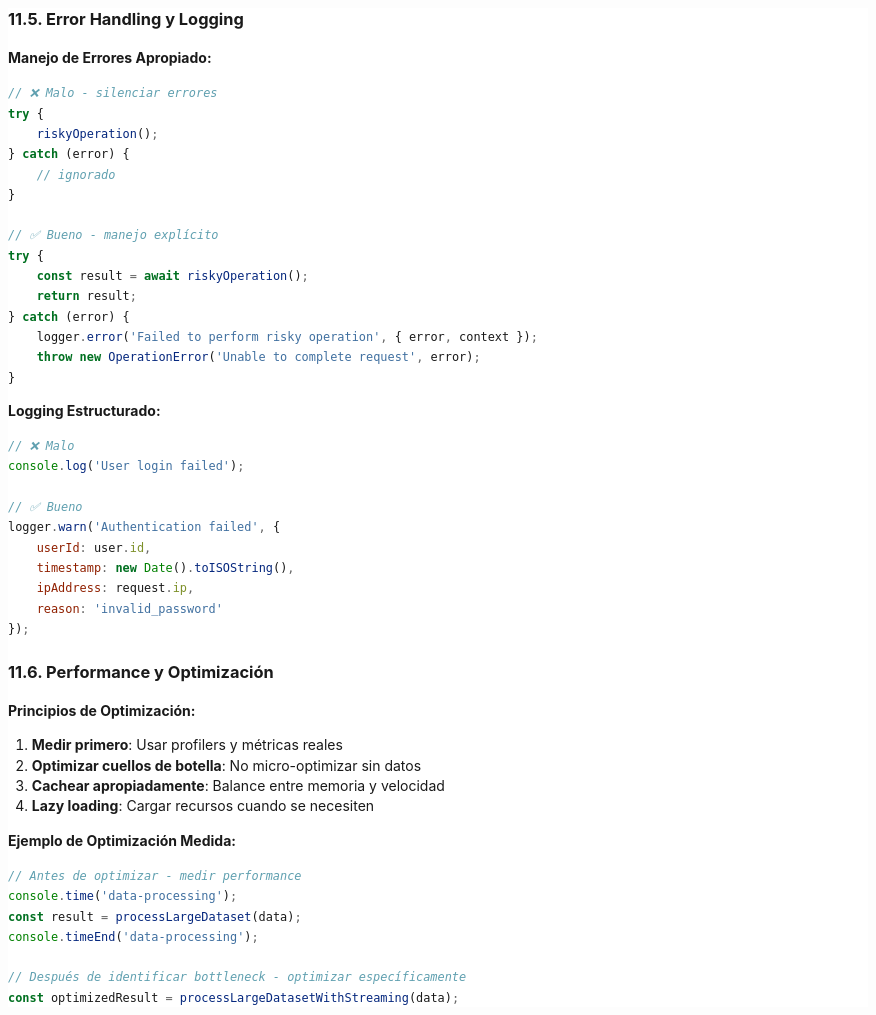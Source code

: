 ### 11.5. Error Handling y Logging

**Manejo de Errores Apropiado:**
```javascript
// ❌ Malo - silenciar errores
try {
    riskyOperation();
} catch (error) {
    // ignorado
}

// ✅ Bueno - manejo explícito
try {
    const result = await riskyOperation();
    return result;
} catch (error) {
    logger.error('Failed to perform risky operation', { error, context });
    throw new OperationError('Unable to complete request', error);
}
```

**Logging Estructurado:**
```javascript
// ❌ Malo
console.log('User login failed');

// ✅ Bueno
logger.warn('Authentication failed', {
    userId: user.id,
    timestamp: new Date().toISOString(),
    ipAddress: request.ip,
    reason: 'invalid_password'
});
```

### 11.6. Performance y Optimización

**Principios de Optimización:**
1. **Medir primero**: Usar profilers y métricas reales
2. **Optimizar cuellos de botella**: No micro-optimizar sin datos
3. **Cachear apropiadamente**: Balance entre memoria y velocidad
4. **Lazy loading**: Cargar recursos cuando se necesiten

**Ejemplo de Optimización Medida:**
```javascript
// Antes de optimizar - medir performance
console.time('data-processing');
const result = processLargeDataset(data);
console.timeEnd('data-processing');

// Después de identificar bottleneck - optimizar específicamente
const optimizedResult = processLargeDatasetWithStreaming(data);
```
